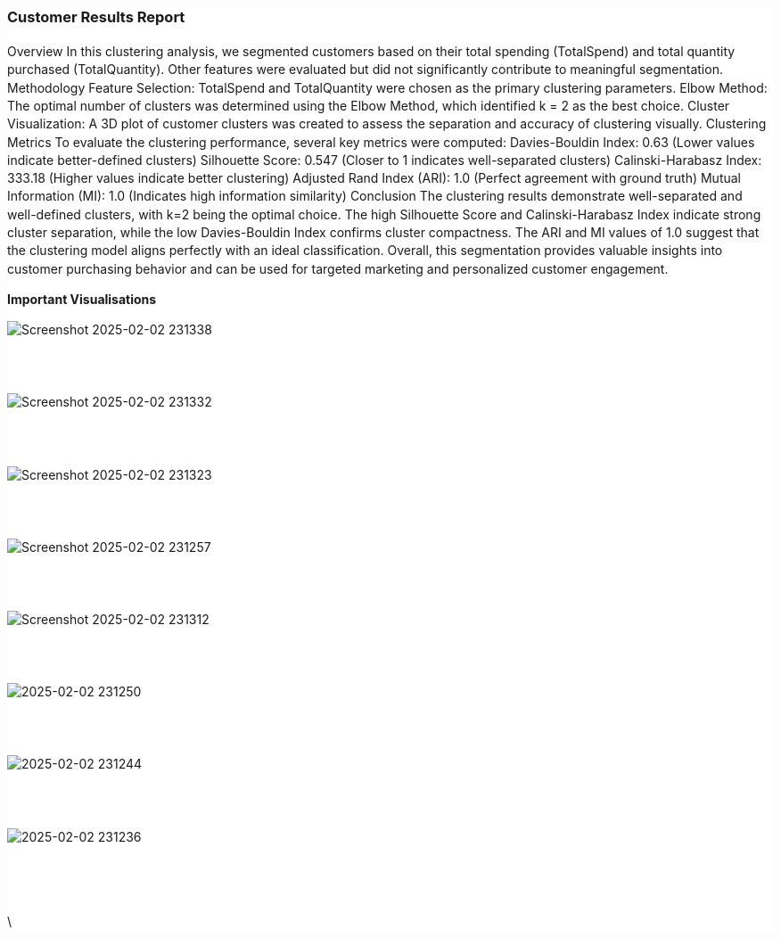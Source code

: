 
### Customer Results Report
Overview
In this clustering analysis, we segmented customers based on their total spending (TotalSpend) and total quantity purchased (TotalQuantity). Other features were evaluated but did not significantly contribute to meaningful segmentation.
Methodology
Feature Selection: TotalSpend and TotalQuantity were chosen as the primary clustering parameters.
Elbow Method: The optimal number of clusters was determined using the Elbow Method, which identified k = 2 as the best choice.
Cluster Visualization: A 3D plot of customer clusters was created to assess the separation and accuracy of clustering visually.
Clustering Metrics
To evaluate the clustering performance, several key metrics were computed:
Davies-Bouldin Index: 0.63 (Lower values indicate better-defined clusters)
Silhouette Score: 0.547 (Closer to 1 indicates well-separated clusters)
Calinski-Harabasz Index: 333.18 (Higher values indicate better clustering)
Adjusted Rand Index (ARI): 1.0 (Perfect agreement with ground truth)
Mutual Information (MI): 1.0 (Indicates high information similarity)
Conclusion
The clustering results demonstrate well-separated and well-defined clusters, with k=2 being the optimal choice. The high Silhouette Score and Calinski-Harabasz Index indicate strong cluster separation, while the low Davies-Bouldin Index confirms cluster compactness. The ARI and MI values of 1.0 suggest that the clustering model aligns perfectly with an ideal classification.
Overall, this segmentation provides valuable insights into customer purchasing behavior and can be used for targeted marketing and personalized customer engagement.


**Important Visualisations**

<img src="https://github.com/user-attachments/assets/7b2b8462-5ee0-4c04-a940-3f2c15c9a119" alt="Screenshot 2025-02-02 231338" width="700">
<br><br><br><br>
<img src="https://github.com/user-attachments/assets/e1460ece-f279-4b8f-a882-033a5be4a473" alt="Screenshot 2025-02-02 231332" width="700">
<br><br><br><br>
<img src="https://github.com/user-attachments/assets/669fd3c2-78ee-453e-a184-437325ac0424" alt="Screenshot 2025-02-02 231323" width="700">
<br><br><br><br>
<img src="https://github.com/user-attachments/assets/99bcf14e-b748-4e5c-b513-03bb5faaa40d" alt="Screenshot 2025-02-02 231257" width="700">
<br><br><br><br>
<img src="https://github.com/user-attachments/assets/0f6b6e55-c34a-477a-8b10-37c12272178d" alt="Screenshot 2025-02-02 231312" width="700">
<br><br><br><br>
<img src="https://github.com/user-attachments/assets/13012afe-b0db-4437-81bf-83d17c6d40bc" alt="2025-02-02 231250" width="700">
<br><br><br><br>
<img src="https://github.com/user-attachments/assets/61804d44-efea-43f8-9e82-5b8db1ba01ca" alt="2025-02-02 231244" width="700">
<br><br><br><br>
<img src="https://github.com/user-attachments/assets/72e15683-1ba7-43a6-8b31-fe638ee78984" alt="2025-02-02 231236" width="700">
<br><br><br><br>









\







